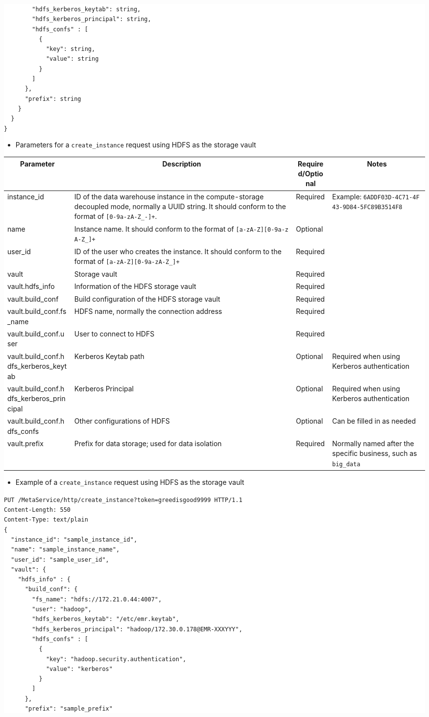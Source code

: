 ```shell
        "hdfs_kerberos_keytab": string,
        "hdfs_kerberos_principal": string,
        "hdfs_confs" : [
          {
            "key": string,
            "value": string
          }
        ]
      },
      "prefix": string
    }
  }
}
```

- Parameters for a `create_instance` request using HDFS as the storage vault

| Parameter                                | Description                                                  | Required/Optional | Notes                                                        |
| ---------------------------------------- | ------------------------------------------------------------ | ----------------- | ------------------------------------------------------------ |
| instance_id                              | ID of the data warehouse instance in the compute-storage decoupled mode, normally a UUID string. It should conform to the format of `[0-9a-zA-Z_-]+`. | Required          | Example: `6ADDF03D-4C71-4F43-9D84-5FC89B3514F8`              |
| name                                     | Instance name. It should conform to the format of `[a-zA-Z][0-9a-zA-Z_]+` | Optional          |                                                              |
| user_id                                  | ID of the user who creates the instance. It should conform to the format of `[a-zA-Z][0-9a-zA-Z_]+` | Required          |                                                              |
| vault                                    | Storage vault                                                | Required          |                                                              |
| vault.hdfs_info                          | Information of the HDFS storage vault                        | Required          |                                                              |
| vault.build_conf                         | Build configuration of the HDFS storage vault                | Required          |                                                              |
| vault.build_conf.fs_name                 | HDFS name, normally the connection address                   | Required          |                                                              |
| vault.build_conf.user                    | User to connect to HDFS                                      | Required          |                                                              |
| vault.build_conf.hdfs_kerberos_keytab    | Kerberos Keytab path                                         | Optional          | Required when using Kerberos authentication                  |
| vault.build_conf.hdfs_kerberos_principal | Kerberos Principal                                           | Optional          | Required when using Kerberos authentication                  |
| vault.build_conf.hdfs_confs              | Other configurations of HDFS                                 | Optional          | Can be filled in as needed                                   |
| vault.prefix                             | Prefix for data storage; used for data isolation             | Required          | Normally named after the specific business, such as `big_data` |

- Example of a `create_instance` request using HDFS as the storage vault

```Plain
PUT /MetaService/http/create_instance?token=greedisgood9999 HTTP/1.1
Content-Length: 550
Content-Type: text/plain
{
  "instance_id": "sample_instance_id",
  "name": "sample_instance_name",
  "user_id": "sample_user_id",
  "vault": {
    "hdfs_info" : {
      "build_conf": {
        "fs_name": "hdfs://172.21.0.44:4007",
        "user": "hadoop",
        "hdfs_kerberos_keytab": "/etc/emr.keytab",
        "hdfs_kerberos_principal": "hadoop/172.30.0.178@EMR-XXXYYY",
        "hdfs_confs" : [
          {
            "key": "hadoop.security.authentication",
            "value": "kerberos"
          }
        ]
      },
      "prefix": "sample_prefix"
```